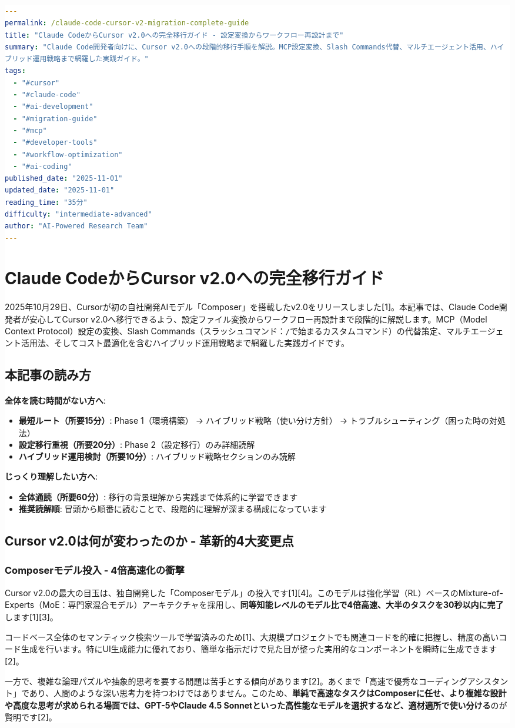 ```yaml
---
permalink: /claude-code-cursor-v2-migration-complete-guide
title: "Claude CodeからCursor v2.0への完全移行ガイド - 設定変換からワークフロー再設計まで"
summary: "Claude Code開発者向けに、Cursor v2.0への段階的移行手順を解説。MCP設定変換、Slash Commands代替、マルチエージェント活用、ハイブリッド運用戦略まで網羅した実践ガイド。"
tags:
  - "#cursor"
  - "#claude-code"
  - "#ai-development"
  - "#migration-guide"
  - "#mcp"
  - "#developer-tools"
  - "#workflow-optimization"
  - "#ai-coding"
published_date: "2025-11-01"
updated_date: "2025-11-01"
reading_time: "35分"
difficulty: "intermediate-advanced"
author: "AI-Powered Research Team"
---
```


# Claude CodeからCursor v2.0への完全移行ガイド

2025年10月29日、Cursorが初の自社開発AIモデル「Composer」を搭載したv2.0をリリースしました[1]。本記事では、Claude Code開発者が安心してCursor v2.0へ移行できるよう、設定ファイル変換からワークフロー再設計まで段階的に解説します。MCP（Model Context Protocol）設定の変換、Slash Commands（スラッシュコマンド：`/`で始まるカスタムコマンド）の代替策定、マルチエージェント活用法、そしてコスト最適化を含むハイブリッド運用戦略まで網羅した実践ガイドです。

## 本記事の読み方

**全体を読む時間がない方へ**:
- **最短ルート（所要15分）**: Phase 1（環境構築） → ハイブリッド戦略（使い分け方針） → トラブルシューティング（困った時の対処法）
- **設定移行重視（所要20分）**: Phase 2（設定移行）のみ詳細読解
- **ハイブリッド運用検討（所要10分）**: ハイブリッド戦略セクションのみ読解

**じっくり理解したい方へ**:
- **全体通読（所要60分）**: 移行の背景理解から実践まで体系的に学習できます
- **推奨読解順**: 冒頭から順番に読むことで、段階的に理解が深まる構成になっています

## Cursor v2.0は何が変わったのか - 革新的4大変更点

### Composerモデル投入 - 4倍高速化の衝撃

Cursor v2.0の最大の目玉は、独自開発した「Composerモデル」の投入です[1][4]。このモデルは強化学習（RL）ベースのMixture-of-Experts（MoE：専門家混合モデル）アーキテクチャを採用し、**同等知能レベルのモデル比で4倍高速、大半のタスクを30秒以内に完了**します[1][3]。

コードベース全体のセマンティック検索ツールで学習済みのため[1]、大規模プロジェクトでも関連コードを的確に把握し、精度の高いコード生成を行います。特にUI生成能力に優れており、簡単な指示だけで見た目が整った実用的なコンポーネントを瞬時に生成できます[2]。

一方で、複雑な論理パズルや抽象的思考を要する問題は苦手とする傾向があります[2]。あくまで「高速で優秀なコーディングアシスタント」であり、人間のような深い思考力を持つわけではありません。このため、**単純で高速なタスクはComposerに任せ、より複雑な設計や高度な思考が求められる場面では、GPT-5やClaude 4.5 Sonnetといった高性能なモデルを選択するなど、適材適所で使い分ける**のが賢明です[2]。
